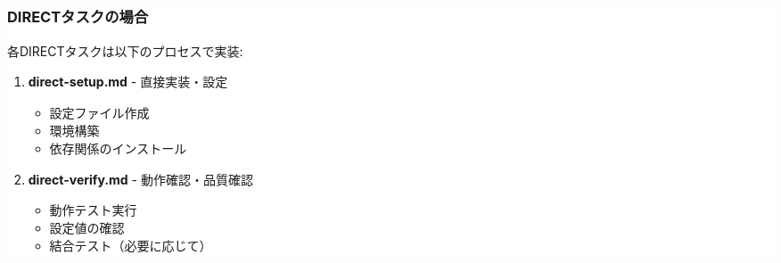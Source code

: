 ### DIRECTタスクの場合

各DIRECTタスクは以下のプロセスで実装:

1. **direct-setup.md** - 直接実装・設定
   - 設定ファイル作成
   - 環境構築
   - 依存関係のインストール

2. **direct-verify.md** - 動作確認・品質確認
   - 動作テスト実行
   - 設定値の確認
   - 結合テスト（必要に応じて）